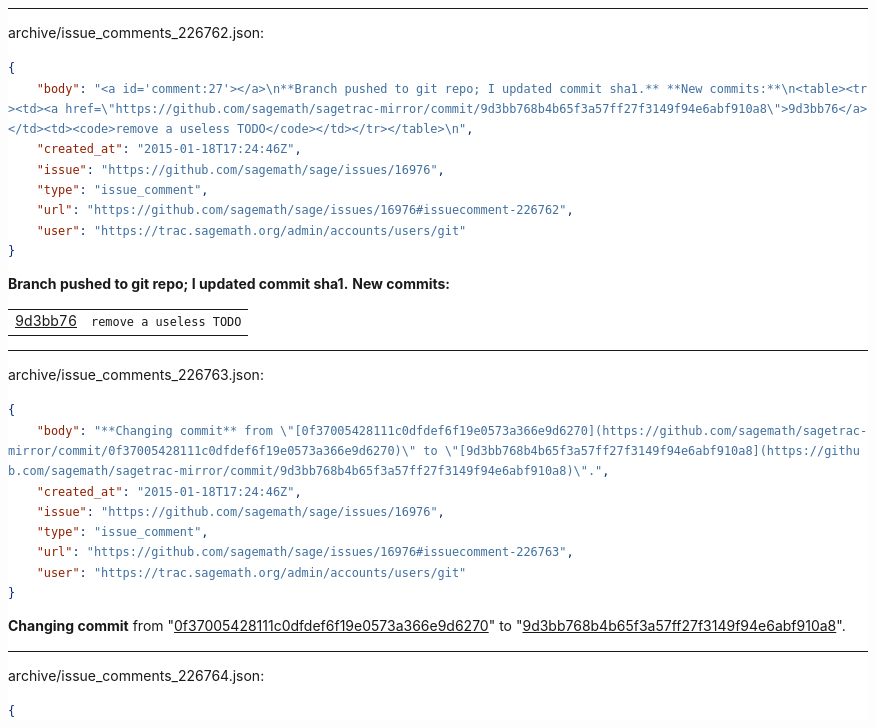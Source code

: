 


---

archive/issue_comments_226762.json:
```json
{
    "body": "<a id='comment:27'></a>\n**Branch pushed to git repo; I updated commit sha1.** **New commits:**\n<table><tr><td><a href=\"https://github.com/sagemath/sagetrac-mirror/commit/9d3bb768b4b65f3a57ff27f3149f94e6abf910a8\">9d3bb76</a></td><td><code>remove a useless TODO</code></td></tr></table>\n",
    "created_at": "2015-01-18T17:24:46Z",
    "issue": "https://github.com/sagemath/sage/issues/16976",
    "type": "issue_comment",
    "url": "https://github.com/sagemath/sage/issues/16976#issuecomment-226762",
    "user": "https://trac.sagemath.org/admin/accounts/users/git"
}
```

<a id='comment:27'></a>
**Branch pushed to git repo; I updated commit sha1.** **New commits:**
<table><tr><td><a href="https://github.com/sagemath/sagetrac-mirror/commit/9d3bb768b4b65f3a57ff27f3149f94e6abf910a8">9d3bb76</a></td><td><code>remove a useless TODO</code></td></tr></table>




---

archive/issue_comments_226763.json:
```json
{
    "body": "**Changing commit** from \"[0f37005428111c0dfdef6f19e0573a366e9d6270](https://github.com/sagemath/sagetrac-mirror/commit/0f37005428111c0dfdef6f19e0573a366e9d6270)\" to \"[9d3bb768b4b65f3a57ff27f3149f94e6abf910a8](https://github.com/sagemath/sagetrac-mirror/commit/9d3bb768b4b65f3a57ff27f3149f94e6abf910a8)\".",
    "created_at": "2015-01-18T17:24:46Z",
    "issue": "https://github.com/sagemath/sage/issues/16976",
    "type": "issue_comment",
    "url": "https://github.com/sagemath/sage/issues/16976#issuecomment-226763",
    "user": "https://trac.sagemath.org/admin/accounts/users/git"
}
```

**Changing commit** from "[0f37005428111c0dfdef6f19e0573a366e9d6270](https://github.com/sagemath/sagetrac-mirror/commit/0f37005428111c0dfdef6f19e0573a366e9d6270)" to "[9d3bb768b4b65f3a57ff27f3149f94e6abf910a8](https://github.com/sagemath/sagetrac-mirror/commit/9d3bb768b4b65f3a57ff27f3149f94e6abf910a8)".



---

archive/issue_comments_226764.json:
```json
{
```